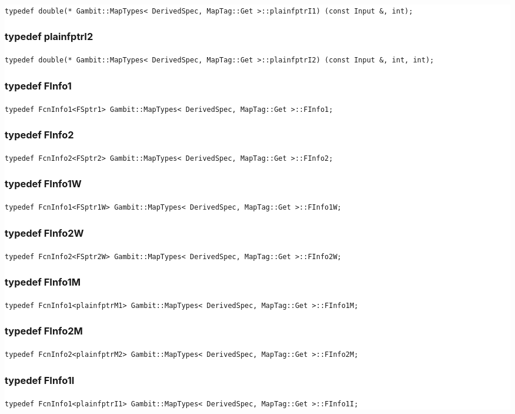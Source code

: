 ```
typedef double(* Gambit::MapTypes< DerivedSpec, MapTag::Get >::plainfptrI1) (const Input &, int);
```


### typedef plainfptrI2

```
typedef double(* Gambit::MapTypes< DerivedSpec, MapTag::Get >::plainfptrI2) (const Input &, int, int);
```


### typedef FInfo1

```
typedef FcnInfo1<FSptr1> Gambit::MapTypes< DerivedSpec, MapTag::Get >::FInfo1;
```


### typedef FInfo2

```
typedef FcnInfo2<FSptr2> Gambit::MapTypes< DerivedSpec, MapTag::Get >::FInfo2;
```


### typedef FInfo1W

```
typedef FcnInfo1<FSptr1W> Gambit::MapTypes< DerivedSpec, MapTag::Get >::FInfo1W;
```


### typedef FInfo2W

```
typedef FcnInfo2<FSptr2W> Gambit::MapTypes< DerivedSpec, MapTag::Get >::FInfo2W;
```


### typedef FInfo1M

```
typedef FcnInfo1<plainfptrM1> Gambit::MapTypes< DerivedSpec, MapTag::Get >::FInfo1M;
```


### typedef FInfo2M

```
typedef FcnInfo2<plainfptrM2> Gambit::MapTypes< DerivedSpec, MapTag::Get >::FInfo2M;
```


### typedef FInfo1I

```
typedef FcnInfo1<plainfptrI1> Gambit::MapTypes< DerivedSpec, MapTag::Get >::FInfo1I;
```
